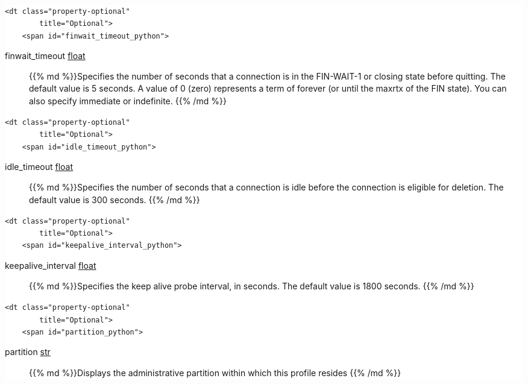     <dt class="property-optional"
            title="Optional">
        <span id="finwait_timeout_python">
<a href="#finwait_timeout_python" style="color: inherit; text-decoration: inherit;">finwait_<wbr>timeout</a>
</span> 
        <span class="property-indicator"></span>
        <span class="property-type"><a href="https://docs.python.org/3/library/stdtypes.html">float</a></span>
    </dt>
    <dd>{{% md %}}Specifies the number of seconds that a connection is in the FIN-WAIT-1 or closing state before quitting. The default value is 5 seconds. A value of 0 (zero) represents a term of forever (or until the maxrtx of the FIN state). You can also specify immediate or indefinite.
{{% /md %}}</dd>

    <dt class="property-optional"
            title="Optional">
        <span id="idle_timeout_python">
<a href="#idle_timeout_python" style="color: inherit; text-decoration: inherit;">idle_<wbr>timeout</a>
</span> 
        <span class="property-indicator"></span>
        <span class="property-type"><a href="https://docs.python.org/3/library/stdtypes.html">float</a></span>
    </dt>
    <dd>{{% md %}}Specifies the number of seconds that a connection is idle before the connection is eligible for deletion. The default value is 300 seconds.
{{% /md %}}</dd>

    <dt class="property-optional"
            title="Optional">
        <span id="keepalive_interval_python">
<a href="#keepalive_interval_python" style="color: inherit; text-decoration: inherit;">keepalive_<wbr>interval</a>
</span> 
        <span class="property-indicator"></span>
        <span class="property-type"><a href="https://docs.python.org/3/library/stdtypes.html">float</a></span>
    </dt>
    <dd>{{% md %}}Specifies the keep alive probe interval, in seconds. The default value is 1800 seconds.
{{% /md %}}</dd>

    <dt class="property-optional"
            title="Optional">
        <span id="partition_python">
<a href="#partition_python" style="color: inherit; text-decoration: inherit;">partition</a>
</span> 
        <span class="property-indicator"></span>
        <span class="property-type"><a href="https://docs.python.org/3/library/stdtypes.html">str</a></span>
    </dt>
    <dd>{{% md %}}Displays the administrative partition within which this profile resides
{{% /md %}}</dd>
